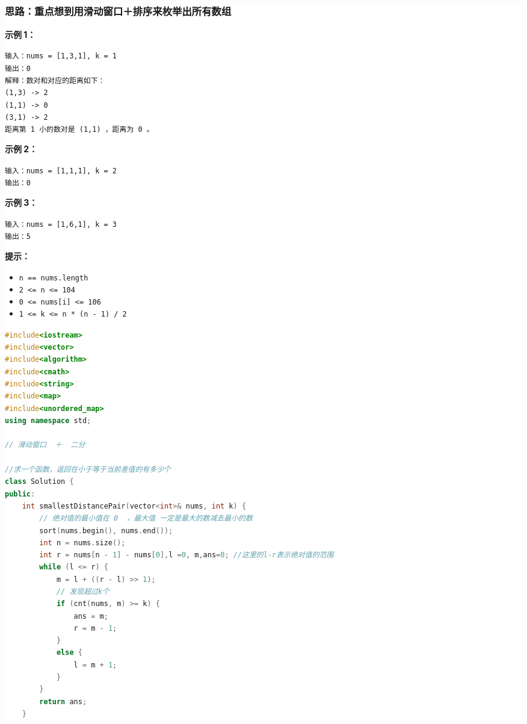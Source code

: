 ### 思路：重点想到用滑动窗口＋排序来枚举出所有数组

**示例 1：**

```
输入：nums = [1,3,1], k = 1
输出：0
解释：数对和对应的距离如下：
(1,3) -> 2
(1,1) -> 0
(3,1) -> 2
距离第 1 小的数对是 (1,1) ，距离为 0 。
```

**示例 2：**

```
输入：nums = [1,1,1], k = 2
输出：0
```

**示例 3：**

```
输入：nums = [1,6,1], k = 3
输出：5 
```

**提示：**

- `n == nums.length`
- `2 <= n <= 104`
- `0 <= nums[i] <= 106`
- `1 <= k <= n * (n - 1) / 2`

```c++
#include<iostream>
#include<vector>
#include<algorithm>
#include<cmath>
#include<string>
#include<map>
#include<unordered_map>
using namespace std;

// 滑动窗口  ＋  二分

//求一个函数，返回在小于等于当前差值的有多少个
class Solution {
public:
    int smallestDistancePair(vector<int>& nums, int k) {
        // 绝对值的最小值在 0  ，最大值 一定是最大的数减去最小的数
        sort(nums.begin(), nums.end());
        int n = nums.size();
        int r = nums[n - 1] - nums[0],l =0, m,ans=0; //这里的l-r表示绝对值的范围
        while (l <= r) {
            m = l + ((r - l) >> 1);
            // 发现超过k个
            if (cnt(nums, m) >= k) {
                ans = m;
                r = m - 1;
            }
            else {
                l = m + 1;
            }
        }
        return ans;
    }
```